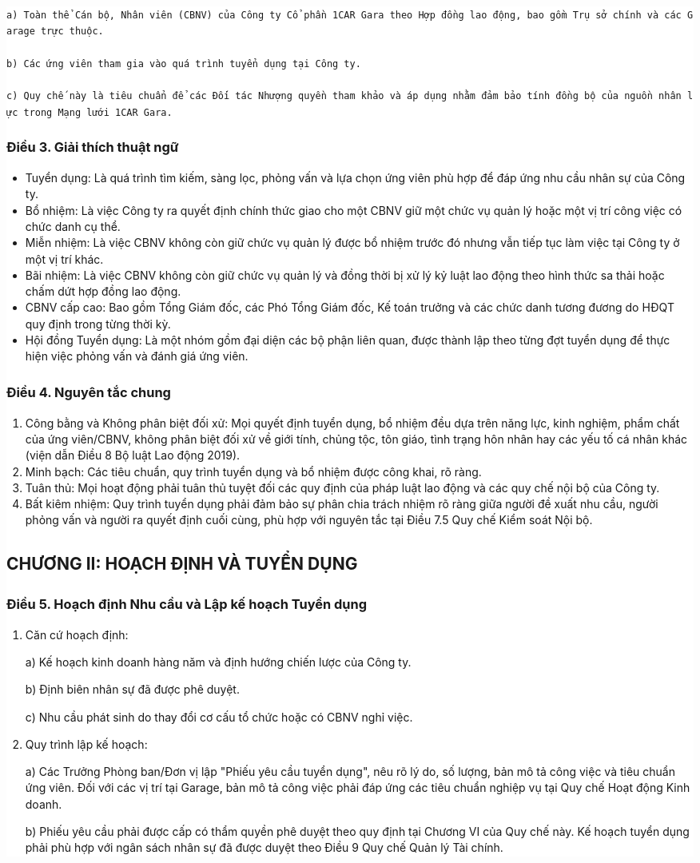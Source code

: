     a) Toàn thể Cán bộ, Nhân viên (CBNV) của Công ty Cổ phần 1CAR Gara theo Hợp đồng lao động, bao gồm Trụ sở chính và các Garage trực thuộc.

    b) Các ứng viên tham gia vào quá trình tuyển dụng tại Công ty.

    c) Quy chế này là tiêu chuẩn để các Đối tác Nhượng quyền tham khảo và áp dụng nhằm đảm bảo tính đồng bộ của nguồn nhân lực trong Mạng lưới 1CAR Gara.


### Điều 3. Giải thích thuật ngữ

*   Tuyển dụng: Là quá trình tìm kiếm, sàng lọc, phỏng vấn và lựa chọn ứng viên phù hợp để đáp ứng nhu cầu nhân sự của Công ty.
*   Bổ nhiệm: Là việc Công ty ra quyết định chính thức giao cho một CBNV giữ một chức vụ quản lý hoặc một vị trí công việc có chức danh cụ thể.
*   Miễn nhiệm: Là việc CBNV không còn giữ chức vụ quản lý được bổ nhiệm trước đó nhưng vẫn tiếp tục làm việc tại Công ty ở một vị trí khác.
*   Bãi nhiệm: Là việc CBNV không còn giữ chức vụ quản lý và đồng thời bị xử lý kỷ luật lao động theo hình thức sa thải hoặc chấm dứt hợp đồng lao động.
*   CBNV cấp cao: Bao gồm Tổng Giám đốc, các Phó Tổng Giám đốc, Kế toán trưởng và các chức danh tương đương do HĐQT quy định trong từng thời kỳ.
*   Hội đồng Tuyển dụng: Là một nhóm gồm đại diện các bộ phận liên quan, được thành lập theo từng đợt tuyển dụng để thực hiện việc phỏng vấn và đánh giá ứng viên.

### Điều 4. Nguyên tắc chung

1.  Công bằng và Không phân biệt đối xử: Mọi quyết định tuyển dụng, bổ nhiệm đều dựa trên năng lực, kinh nghiệm, phẩm chất của ứng viên/CBNV, không phân biệt đối xử về giới tính, chủng tộc, tôn giáo, tình trạng hôn nhân hay các yếu tố cá nhân khác (viện dẫn Điều 8 Bộ luật Lao động 2019).
2.  Minh bạch: Các tiêu chuẩn, quy trình tuyển dụng và bổ nhiệm được công khai, rõ ràng.
3.  Tuân thủ: Mọi hoạt động phải tuân thủ tuyệt đối các quy định của pháp luật lao động và các quy chế nội bộ của Công ty.
4.  Bất kiêm nhiệm: Quy trình tuyển dụng phải đảm bảo sự phân chia trách nhiệm rõ ràng giữa người đề xuất nhu cầu, người phỏng vấn và người ra quyết định cuối cùng, phù hợp với nguyên tắc tại Điều 7.5 Quy chế Kiểm soát Nội bộ.

## CHƯƠNG II: HOẠCH ĐỊNH VÀ TUYỂN DỤNG

### Điều 5. Hoạch định Nhu cầu và Lập kế hoạch Tuyển dụng

1.  Căn cứ hoạch định:

    a) Kế hoạch kinh doanh hàng năm và định hướng chiến lược của Công ty.

    b) Định biên nhân sự đã được phê duyệt.

    c) Nhu cầu phát sinh do thay đổi cơ cấu tổ chức hoặc có CBNV nghỉ việc.

2.  Quy trình lập kế hoạch:

    a) Các Trưởng Phòng ban/Đơn vị lập "Phiếu yêu cầu tuyển dụng", nêu rõ lý do, số lượng, bản mô tả công việc và tiêu chuẩn ứng viên. Đối với các vị trí tại Garage, bản mô tả công việc phải đáp ứng các tiêu chuẩn nghiệp vụ tại Quy chế Hoạt động Kinh doanh.

    b) Phiếu yêu cầu phải được cấp có thẩm quyền phê duyệt theo quy định tại Chương VI của Quy chế này. Kế hoạch tuyển dụng phải phù hợp với ngân sách nhân sự đã được duyệt theo Điều 9 Quy chế Quản lý Tài chính.
